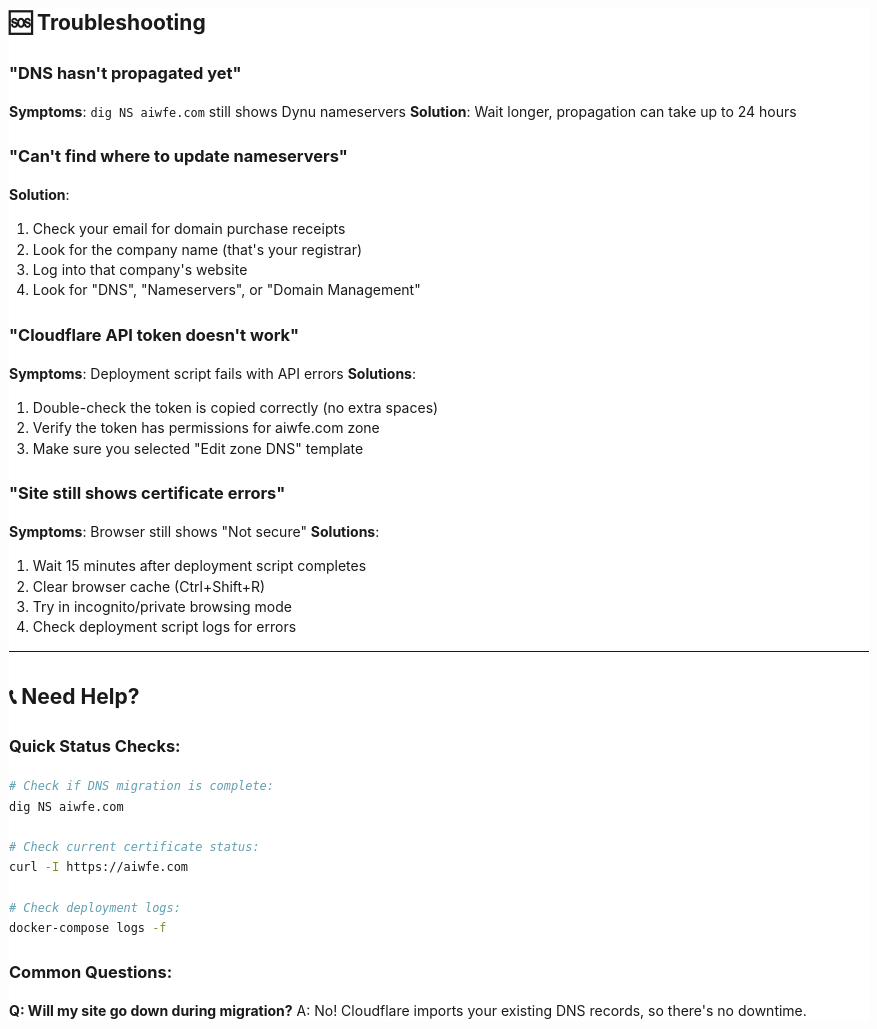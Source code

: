 ## 🆘 Troubleshooting

### "DNS hasn't propagated yet"
**Symptoms**: `dig NS aiwfe.com` still shows Dynu nameservers
**Solution**: Wait longer, propagation can take up to 24 hours

### "Can't find where to update nameservers"
**Solution**: 
1. Check your email for domain purchase receipts
2. Look for the company name (that's your registrar)
3. Log into that company's website
4. Look for "DNS", "Nameservers", or "Domain Management"

### "Cloudflare API token doesn't work"
**Symptoms**: Deployment script fails with API errors
**Solutions**:
1. Double-check the token is copied correctly (no extra spaces)
2. Verify the token has permissions for aiwfe.com zone
3. Make sure you selected "Edit zone DNS" template

### "Site still shows certificate errors"
**Symptoms**: Browser still shows "Not secure"
**Solutions**:
1. Wait 15 minutes after deployment script completes
2. Clear browser cache (Ctrl+Shift+R)
3. Try in incognito/private browsing mode
4. Check deployment script logs for errors

---

## 📞 Need Help?

### Quick Status Checks:
```bash
# Check if DNS migration is complete:
dig NS aiwfe.com

# Check current certificate status:
curl -I https://aiwfe.com

# Check deployment logs:
docker-compose logs -f
```

### Common Questions:

**Q: Will my site go down during migration?**
A: No! Cloudflare imports your existing DNS records, so there's no downtime.
